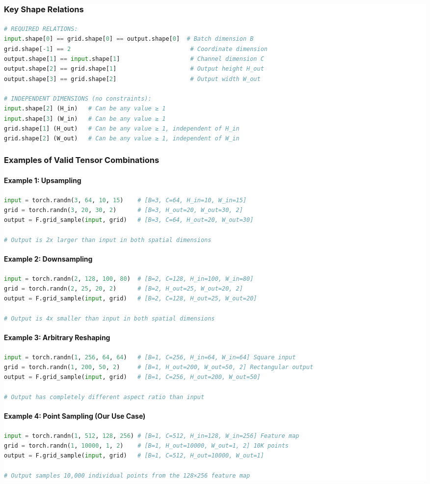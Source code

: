### Key Shape Relations

```python
# REQUIRED RELATIONS:
input.shape[0] == grid.shape[0] == output.shape[0]  # Batch dimension B
grid.shape[-1] == 2                                  # Coordinate dimension
output.shape[1] == input.shape[1]                    # Channel dimension C
output.shape[2] == grid.shape[1]                     # Output height H_out
output.shape[3] == grid.shape[2]                     # Output width W_out

# INDEPENDENT DIMENSIONS (no constraints):
input.shape[2] (H_in)   # Can be any value ≥ 1
input.shape[3] (W_in)   # Can be any value ≥ 1
grid.shape[1] (H_out)   # Can be any value ≥ 1, independent of H_in
grid.shape[2] (W_out)   # Can be any value ≥ 1, independent of W_in
```

### Examples of Valid Tensor Combinations

#### **Example 1: Upsampling**
```python
input = torch.randn(3, 64, 10, 15)    # [B=3, C=64, H_in=10, W_in=15]
grid = torch.randn(3, 20, 30, 2)      # [B=3, H_out=20, W_out=30, 2]
output = F.grid_sample(input, grid)   # [B=3, C=64, H_out=20, W_out=30]

# Output is 2x larger than input in both spatial dimensions
```

#### **Example 2: Downsampling**  
```python
input = torch.randn(2, 128, 100, 80)  # [B=2, C=128, H_in=100, W_in=80]
grid = torch.randn(2, 25, 20, 2)      # [B=2, H_out=25, W_out=20, 2]
output = F.grid_sample(input, grid)   # [B=2, C=128, H_out=25, W_out=20]

# Output is 4x smaller than input in both spatial dimensions
```

#### **Example 3: Arbitrary Reshaping**
```python
input = torch.randn(1, 256, 64, 64)   # [B=1, C=256, H_in=64, W_in=64] Square input
grid = torch.randn(1, 200, 50, 2)     # [B=1, H_out=200, W_out=50, 2] Rectangular output
output = F.grid_sample(input, grid)   # [B=1, C=256, H_out=200, W_out=50]

# Output has completely different aspect ratio than input
```

#### **Example 4: Point Sampling (Our Use Case)**
```python
input = torch.randn(1, 512, 128, 256) # [B=1, C=512, H_in=128, W_in=256] Feature map
grid = torch.randn(1, 10000, 1, 2)    # [B=1, H_out=10000, W_out=1, 2] 10K points
output = F.grid_sample(input, grid)   # [B=1, C=512, H_out=10000, W_out=1]

# Output samples 10,000 individual points from the 128×256 feature map
```
